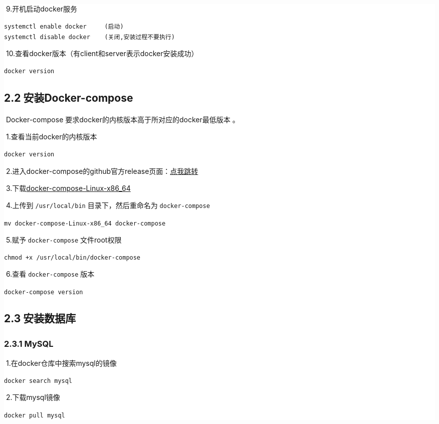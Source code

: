 ​		9.开机启动docker服务

```
systemctl enable docker		(启动)
systemctl disable docker	(关闭,安装过程不要执行)
```

​		10.查看docker版本（有client和server表示docker安装成功）

```
docker version
```

## 2.2 安装Docker-compose

​		Docker-compose 要求docker的内核版本高于所对应的docker最低版本 。

​		1.查看当前docker的内核版本

```
docker version
```

​		2.进入docker-compose的github官方release页面：[点我跳转](https://github.com/docker/compose/releases)

​		3.下载[docker-compose-Linux-x86_64](https://github.com/docker/compose/releases/download/1.25.0/docker-compose-Linux-x86_64)

​		4.上传到 `/usr/local/bin` 目录下，然后重命名为 `docker-compose`

```
mv docker-compose-Linux-x86_64 docker-compose
```

​		5.赋予 `docker-compose` 文件root权限

```
chmod +x /usr/local/bin/docker-compose
```

​		6.查看 `docker-compose` 版本

```
docker-compose version
```

## 2.3 安装数据库

### 2.3.1 MySQL

​		1.在docker仓库中搜索mysql的镜像

```
docker search mysql
```

​		2.下载mysql镜像

```
docker pull mysql
```
